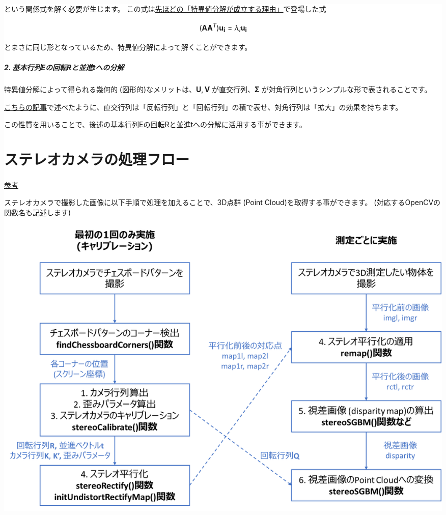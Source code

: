 という関係式を解く必要が生じます。
この式は[先ほどの「特異値分解が成立する理由」]()で登場した式

```math
(\boldsymbol{A}\boldsymbol{A}^T)\boldsymbol{u_i} = \lambda_i\boldsymbol{u_i}
```

とまさに同じ形となっているため、特異値分解によって解くことができます。

##### 2. 基本行列Eの回転Rと並進tへの分解

特異値分解によって得られる幾何的 (図形的)なメリットは、$\boldsymbol{U},\boldsymbol{V}$ が直交行列、$\boldsymbol{\Sigma}$ が対角行列というシンプルな形で表されることです。

[こちらの記事](https://qiita.com/c60evaporator/items/d53053358105b0117f2c)で述べたように、直交行列は「反転行列」と「回転行列」の積で表せ、対角行列は「拡大」の効果を持ちます。

この性質を用いることで、後述の[基本行列Eの回転Rと並進tへの分解]()に活用する事ができます。


# ステレオカメラの処理フロー

[参考](https://plainenglish.io/blog/the-depth-i-stereo-calibration-and-rectification-24da7b0fb1e0)

ステレオカメラで撮影した画像に以下手順で処理を加えることで、3D点群 (Point Cloud)を取得する事ができます。
(対応するOpenCVの関数名も記述します)

![stereocam_flow](images/stereocam_flow.png)
